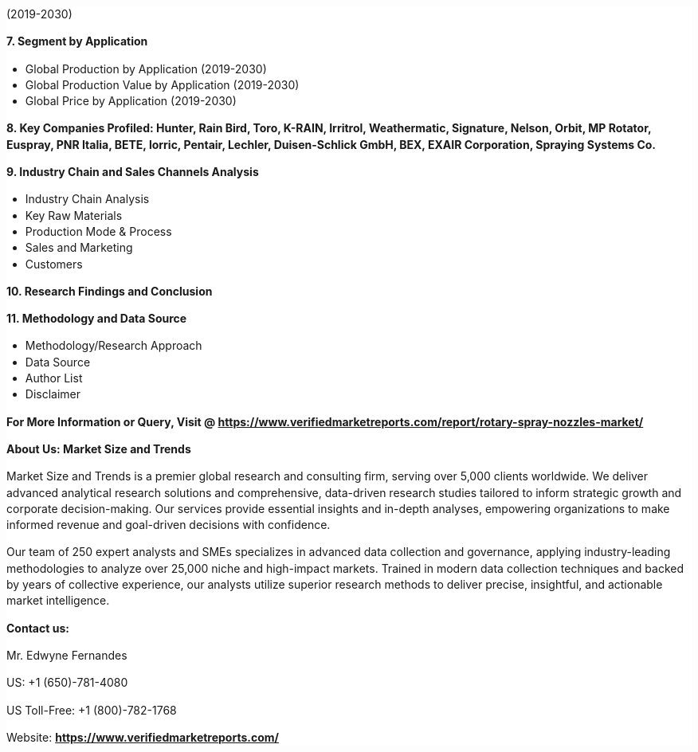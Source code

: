 (2019-2030)</li></ul><p><strong>7. Segment by Application</strong></p><ul><li>Global Production by Application (2019-2030)</li><li>Global Production Value by Application (2019-2030)</li><li>Global Price by Application (2019-2030)</li></ul><p><strong>8. Key Companies Profiled: Hunter, Rain Bird, Toro, K-RAIN, Irritrol, Weathermatic, Signature, Nelson, Orbit, MP Rotator, Euspray, PNR Italia, BETE, lorric, Pentair, Lechler, Duisen-Schlick GmbH, BEX, EXAIR Corporation, Spraying Systems Co.</strong></p><p><strong>9. Industry Chain and Sales Channels Analysis</strong></p><ul><li>Industry Chain Analysis</li><li>Key Raw Materials</li><li>Production Mode &amp; Process</li><li>Sales and Marketing</li><li>Customers</li></ul><p><strong>10. Research Findings and Conclusion</strong></p><p><strong>11. Methodology and Data Source</strong></p><ul><li>Methodology/Research Approach</li><li>Data Source</li><li>Author List</li><li>Disclaimer</li></ul></p><p><strong>For More Information or Query, Visit @ <a href="https://www.verifiedmarketreports.com/report/rotary-spray-nozzles-market/">https://www.verifiedmarketreports.com/report/rotary-spray-nozzles-market/</a></strong></p><p><strong>About Us: Market Size and Trends</strong></p><p>Market Size and Trends is a premier global research and consulting firm, serving over 5,000 clients worldwide. We deliver advanced analytical research solutions and comprehensive, data-driven research studies tailored to inform strategic growth and corporate decision-making. Our services provide essential insights and in-depth analyses, empowering organizations to make informed revenue and goal-driven decisions with confidence.</p><p>Our team of 250 expert analysts and SMEs specializes in advanced data collection and governance, applying industry-leading methodologies to analyze over 25,000 niche and high-impact markets. Trained in modern data collection techniques and backed by years of collective experience, our analysts utilize superior research methods to deliver precise, insightful, and actionable market intelligence.</p><p><strong>Contact us:</strong></p><p>Mr. Edwyne Fernandes</p><p>US: +1 (650)-781-4080</p><p>US Toll-Free: +1 (800)-782-1768</p><p>Website: <strong><a href="https://www.verifiedmarketreports.com/">https://www.verifiedmarketreports.com/</a></strong></p>
